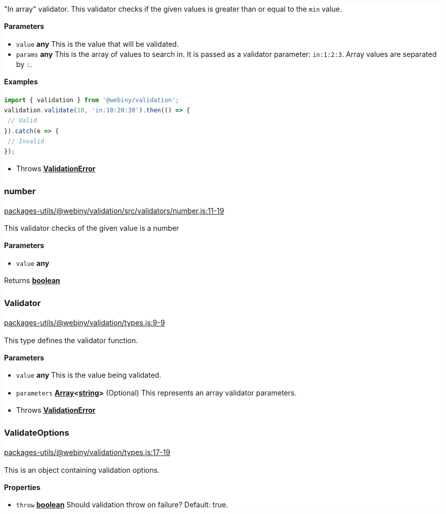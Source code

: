"In array" validator. This validator checks if the given values is greater than or equal to the `min` value.

**Parameters**

-   `value` **any** This is the value that will be validated.
-   `params` **any** This is the array of values to search in. It is passed as a validator parameter: `in:1:2:3`. Array values are separated by `:`.

**Examples**

```javascript
import { validation } from '@webiny/validation';
validation.validate(10, 'in:10:20:30').then(() => {
 // Valid
}).catch(e => {
 // Invalid
});
```

-   Throws **[ValidationError](#validationerror)** 

### number

[packages-utils/@webiny/validation/src/validators/number.js:11-19](https://github.com/webiny/webiny-js/blob/d48d320d653854e2ae18bc85dde4cb083d93d593/packages-utils/@webiny/validation/src/validators/number.js#L11-L19 "Source code on GitHub")

This validator checks of the given value is a number

**Parameters**

-   `value` **any** 

Returns **[boolean](https://developer.mozilla.org/docs/Web/JavaScript/Reference/Global_Objects/Boolean)** 

### Validator

[packages-utils/@webiny/validation/types.js:9-9](https://github.com/webiny/webiny-js/blob/d48d320d653854e2ae18bc85dde4cb083d93d593/packages-utils/@webiny/validation/types.js#L9-L9 "Source code on GitHub")

This type defines the validator function.

**Parameters**

-   `value` **any** This is the value being validated.
-   `parameters` **[Array](https://developer.mozilla.org/docs/Web/JavaScript/Reference/Global_Objects/Array)&lt;[string](https://developer.mozilla.org/docs/Web/JavaScript/Reference/Global_Objects/String)>** (Optional) This represents an array validator parameters.


-   Throws **[ValidationError](#validationerror)** 

### ValidateOptions

[packages-utils/@webiny/validation/types.js:17-19](https://github.com/webiny/webiny-js/blob/d48d320d653854e2ae18bc85dde4cb083d93d593/packages-utils/@webiny/validation/types.js#L17-L19 "Source code on GitHub")

This is an object containing validation options.

**Properties**

-   `throw` **[boolean](https://developer.mozilla.org/docs/Web/JavaScript/Reference/Global_Objects/Boolean)** Should validation throw on failure? Default: true.
